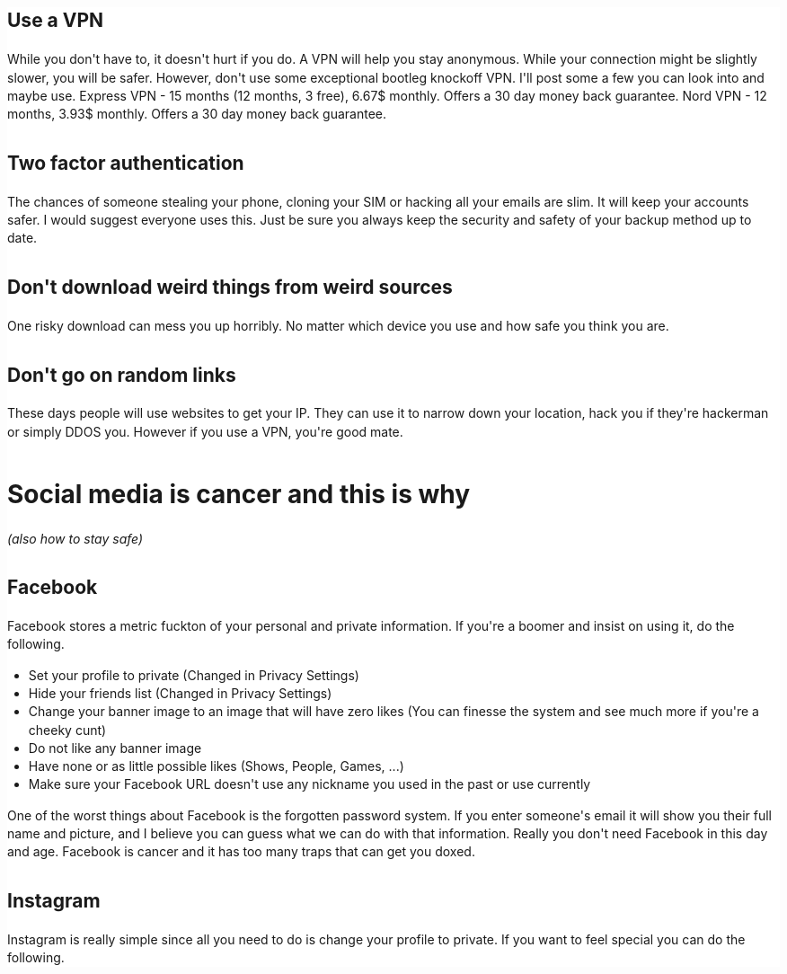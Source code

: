 ## Use a VPN
While you don't have to, it doesn't hurt if you do. A VPN will help you stay anonymous. While your connection might be slightly slower, you will be safer. 
However, don't use some exceptional bootleg knockoff VPN. I'll post some a few you can look into and maybe use.
Express VPN - 15 months (12 months, 3 free), 6.67$ monthly. Offers a 30 day money back guarantee.
Nord VPN - 12 months, 3.93$ monthly. Offers a 30 day money back guarantee.

## Two factor authentication
The chances of someone stealing your phone, cloning your SIM or hacking all your emails are slim. It will keep your accounts safer. I would suggest everyone 
uses this. Just be sure you always keep the security and safety of your backup method up to date.

## Don't download weird things from weird sources
One risky download can mess you up horribly. No matter which device you use and how safe you think you are.

## Don't go on random links
These days people will use websites to get your IP. They can use it to narrow down your location, hack you if they're hackerman or simply DDOS you. However if 
you use a VPN, you're good mate.

# Social media is cancer and this is why
_(also how to stay safe)_

## Facebook
Facebook stores a metric fuckton of your personal and private information. If you're a boomer and insist on using it, do the following.

  *  Set your profile to private (Changed in Privacy Settings)
  *  Hide your friends list (Changed in Privacy Settings)
  *  Change your banner image to an image that will have zero likes (You can finesse the system and see much more if you're a cheeky cunt)
  *  Do not like any banner image
  *  Have none or as little possible likes (Shows, People, Games, ...)
  *  Make sure your Facebook URL doesn't use any nickname you used in the past or use currently

One of the worst things about Facebook is the forgotten password system. If you enter someone's email it will show you their full name and picture, and I 
believe you can guess what we can do with that information.
Really you don't need Facebook in this day and age. Facebook is cancer and it has too many traps that can get you doxed.

## Instagram
Instagram is really simple since all you need to do is change your profile to private. If you want to feel special you can do the following.
